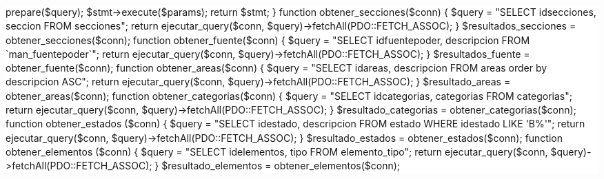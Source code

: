 <?php
require './../layout/head.html';
require './../layout/header.php'; 
require './../db/dbconn.php';
require './../utils/session_check.php';
require_once './../../library/phpqrcode/qrlib.php';
$titlepage = 'nuevoitem';    

$docs = array_diff(scandir('./../../docs/manuales'), array('.', '..'));
function ejecutar_query($conn, $query, $params = []) {
    $stmt = $conn->prepare($query);
    $stmt->execute($params);
    return $stmt;
}

function obtener_secciones($conn) {
    $query = "SELECT idsecciones, seccion FROM secciones";
    return ejecutar_query($conn, $query)->fetchAll(PDO::FETCH_ASSOC);
}

$resultados_secciones = obtener_secciones($conn);

function obtener_fuente($conn) {
    $query = "SELECT idfuentepoder, descripcion FROM `man_fuentepoder`";
    return ejecutar_query($conn, $query)->fetchAll(PDO::FETCH_ASSOC);
}

$resultados_fuente = obtener_fuente($conn);

function obtener_areas($conn) {
    $query = "SELECT idareas, descripcion FROM areas order by descripcion ASC";
    return ejecutar_query($conn, $query)->fetchAll(PDO::FETCH_ASSOC);
}

$resultado_areas = obtener_areas($conn);

function obtener_categorias($conn) {
    $query = "SELECT idcategorias, categorias FROM categorias";
    return ejecutar_query($conn, $query)->fetchAll(PDO::FETCH_ASSOC);
}

$resultado_categorias = obtener_categorias($conn);

function obtener_estados ($conn) {
    $query = "SELECT idestado, descripcion FROM estado WHERE idestado LIKE 'B%'";
    return ejecutar_query($conn, $query)->fetchAll(PDO::FETCH_ASSOC);
}

$resultado_estados = obtener_estados($conn);

function obtener_elementos ($conn) {
    $query = "SELECT idelementos, tipo FROM elemento_tipo";
    return ejecutar_query($conn, $query)->fetchAll(PDO::FETCH_ASSOC);
}

$resultado_elementos = obtener_elementos($conn);
